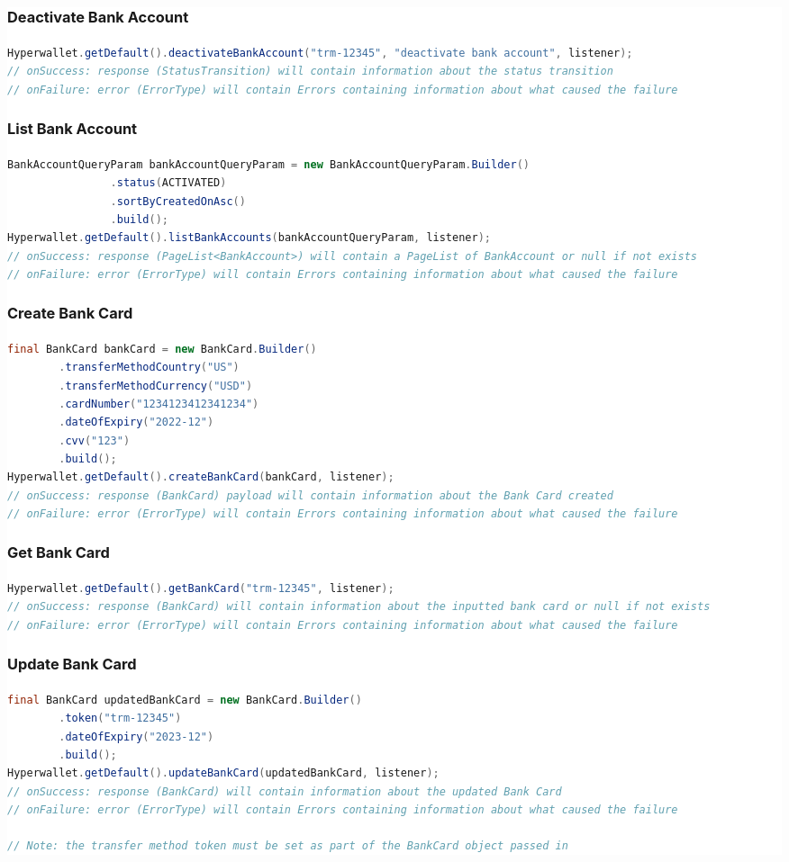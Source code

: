 ### Deactivate Bank Account
```java
Hyperwallet.getDefault().deactivateBankAccount("trm-12345", "deactivate bank account", listener);
// onSuccess: response (StatusTransition) will contain information about the status transition
// onFailure: error (ErrorType) will contain Errors containing information about what caused the failure
```

### List Bank Account
```java
BankAccountQueryParam bankAccountQueryParam = new BankAccountQueryParam.Builder()
                .status(ACTIVATED)
                .sortByCreatedOnAsc()
                .build();
Hyperwallet.getDefault().listBankAccounts(bankAccountQueryParam, listener);
// onSuccess: response (PageList<BankAccount>) will contain a PageList of BankAccount or null if not exists
// onFailure: error (ErrorType) will contain Errors containing information about what caused the failure
```

### Create Bank Card
```java
final BankCard bankCard = new BankCard.Builder()
        .transferMethodCountry("US")
        .transferMethodCurrency("USD")
        .cardNumber("1234123412341234")
        .dateOfExpiry("2022-12")
        .cvv("123")
        .build();
Hyperwallet.getDefault().createBankCard(bankCard, listener);
// onSuccess: response (BankCard) payload will contain information about the Bank Card created
// onFailure: error (ErrorType) will contain Errors containing information about what caused the failure
```

### Get Bank Card
```java
Hyperwallet.getDefault().getBankCard("trm-12345", listener);
// onSuccess: response (BankCard) will contain information about the inputted bank card or null if not exists
// onFailure: error (ErrorType) will contain Errors containing information about what caused the failure
```

### Update Bank Card
```java
final BankCard updatedBankCard = new BankCard.Builder()
        .token("trm-12345")
        .dateOfExpiry("2023-12")
        .build();
Hyperwallet.getDefault().updateBankCard(updatedBankCard, listener);
// onSuccess: response (BankCard) will contain information about the updated Bank Card
// onFailure: error (ErrorType) will contain Errors containing information about what caused the failure

// Note: the transfer method token must be set as part of the BankCard object passed in
```
